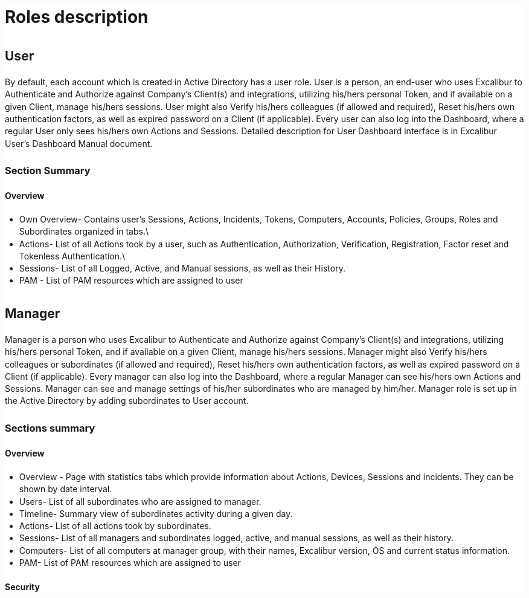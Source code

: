 # Roles description

## User 

By default, each account which is created in Active Directory has a user role. User is a person, an end-user who uses Excalibur to Authenticate and Authorize against Company’s Client(s) and integrations, utilizing his/hers personal Token, and if available on a given Client, manage his/hers sessions. User might also Verify his/hers colleagues (if allowed and required), Reset his/hers own authentication factors, as well as expired password on a Client (if applicable). Every user can also log into the Dashboard, where a regular User only sees his/hers own Actions and Sessions. Detailed description for User Dashboard interface is in Excalibur User’s Dashboard Manual document.

### Section Summary

#### Overview

* Own Overview- Contains user’s Sessions, Actions, Incidents, Tokens, Computers, Accounts, Policies, Groups, Roles and Subordinates organized in tabs.\
* Actions- List of all Actions took by a user, such as Authentication, Authorization, Verification, Registration, Factor reset and Tokenless Authentication.\
* Sessions- List of all Logged, Active, and Manual sessions, as well as their History.
* PAM - List of PAM resources which are assigned to user

## Manager

Manager is a person who uses Excalibur to Authenticate and Authorize against Company’s Client(s) and integrations, utilizing his/hers personal Token, and if available on a given Client, manage his/hers sessions. Manager might also Verify his/hers colleagues or subordinates (if allowed and required), Reset his/hers own authentication factors, as well as expired password on a Client (if applicable). Every manager can also log into the Dashboard, where a regular Manager can see his/hers own Actions and Sessions. Manager can see and manage settings of his/her subordinates who are managed by him/her. Manager role is set up in the Active Directory by adding subordinates to User account.

### <a name="section-summary-1">Sections summary</a>

#### <a name="overview-1">Overview</a>

* Overview - Page with statistics tabs which provide information about Actions, Devices, Sessions and incidents. They can be shown by date interval.
* Users- List of all subordinates who are assigned to manager.
* Timeline- Summary view of subordinates activity during a given day.
* Actions- List of all actions took by subordinates.
* Sessions- List of all managers and subordinates logged, active, and manual sessions, as well as their history.
* Computers- List of all computers at manager group, with their names, Excalibur version, OS and current status information.
* PAM- List of PAM resources which are assigned to user

#### <a name="security-1">Security</a>
